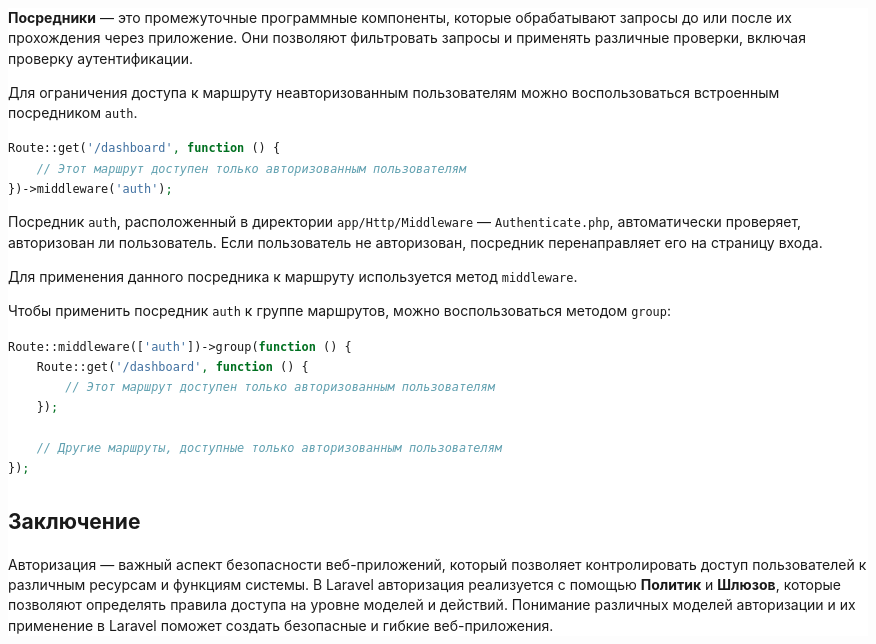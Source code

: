 **Посредники** — это промежуточные программные компоненты, которые обрабатывают запросы до или после их прохождения через приложение. Они позволяют фильтровать запросы и применять различные проверки, включая проверку аутентификации.

Для ограничения доступа к маршруту неавторизованным пользователям можно воспользоваться встроенным посредником `auth`.

```php
Route::get('/dashboard', function () {
    // Этот маршрут доступен только авторизованным пользователям
})->middleware('auth');
```

Посредник `auth`, расположенный в директории `app/Http/Middleware` — `Authenticate.php`, автоматически проверяет, авторизован ли пользователь. Если пользователь не авторизован, посредник перенаправляет его на страницу входа.

Для применения данного посредника к маршруту используется метод `middleware`.

Чтобы применить посредник `auth` к группе маршрутов, можно воспользоваться методом `group`:

```php
Route::middleware(['auth'])->group(function () {
    Route::get('/dashboard', function () {
        // Этот маршрут доступен только авторизованным пользователям
    });

    // Другие маршруты, доступные только авторизованным пользователям
});
```

## Заключение

Авторизация — важный аспект безопасности веб-приложений, который позволяет контролировать доступ пользователей к различным ресурсам и функциям системы. В Laravel авторизация реализуется с помощью **Политик** и **Шлюзов**, которые позволяют определять правила доступа на уровне моделей и действий. Понимание различных моделей авторизации и их применение в Laravel поможет создать безопасные и гибкие веб-приложения.
